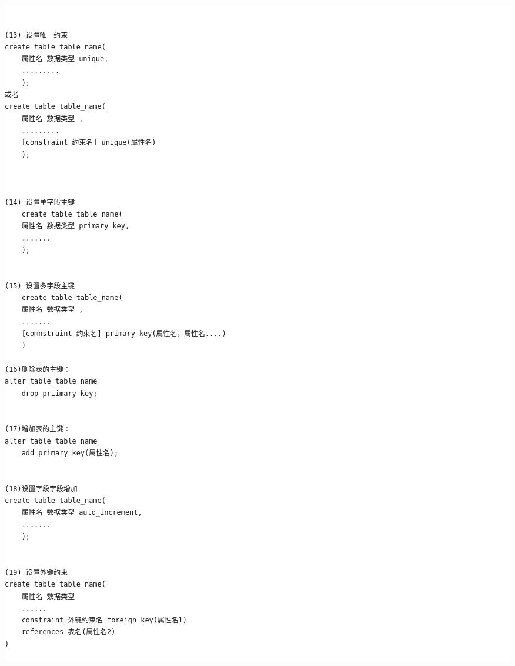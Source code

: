 ```
    
    
(13) 设置唯一约束
create table table_name(
    属性名 数据类型 unique,
    .........
    );
或者
create table table_name(
    属性名 数据类型 ,
    .........
    [constraint 约束名] unique(属性名)
    );
    
    
    
(14) 设置单字段主键
    create table table_name(
    属性名 数据类型 primary key,
    .......
    );
    
    
(15) 设置多字段主键
    create table table_name(
    属性名 数据类型 ,
    .......
    [comnstraint 约束名] primary key(属性名，属性名....)
    )
    
(16)删除表的主键：
alter table table_name
    drop priimary key;


(17)增加表的主键：
alter table table_name
    add primary key(属性名);


(18)设置字段字段增加
create table table_name(
    属性名 数据类型 auto_increment,
    .......
    );
    
    
(19) 设置外键约束
create table table_name(
    属性名 数据类型
    ......
    constraint 外键约束名 foreign key(属性名1)
    references 表名(属性名2)
)
    

```

